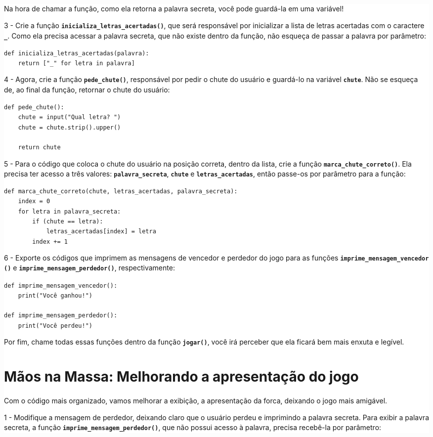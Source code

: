 Na hora de chamar a função, como ela retorna a palavra secreta, você pode guardá-la em uma variável!

3 - Crie a função **`inicializa_letras_acertadas()`**, que será responsável por inicializar a lista de letras acertadas com o caractere **`_`**. Como ela precisa acessar a palavra secreta, que não existe dentro da função, não esqueça de passar a palavra por parâmetro: 

```
def inicializa_letras_acertadas(palavra):
    return ["_" for letra in palavra]
```

4 - Agora, crie a função **`pede_chute()`**, responsável por pedir o chute do usuário e guardá-lo na variável **`chute`**. Não se esqueça de, ao final da função, retornar o chute do usuário:

```
def pede_chute():
    chute = input("Qual letra? ")
    chute = chute.strip().upper()

    return chute
```

5 - Para o código que coloca o chute do usuário na posição correta, dentro da lista, crie a função **`marca_chute_correto()`**. Ela precisa ter acesso a três valores: **`palavra_secreta`**, **`chute`** e **`letras_acertadas`**, então passe-os por parâmetro para a função:

```
def marca_chute_correto(chute, letras_acertadas, palavra_secreta):
    index = 0
    for letra in palavra_secreta:
        if (chute == letra):
            letras_acertadas[index] = letra
        index += 1
```

6 - Exporte os códigos que imprimem as mensagens de vencedor e perdedor do jogo para as funções **`imprime_mensagem_vencedor()`** e **`imprime_mensagem_perdedor()`**, respectivamente:

```
def imprime_mensagem_vencedor():
    print("Você ganhou!")

def imprime_mensagem_perdedor():
    print("Você perdeu!")
```

Por fim, chame todas essas funções dentro da função **`jogar()`**, você irá perceber que ela ficará bem mais enxuta e legível.

# Mãos na Massa: Melhorando a apresentação do jogo

Com o código mais organizado, vamos melhorar a exibição, a apresentação da forca, deixando o jogo mais amigável.

1 - Modifique a mensagem de perdedor, deixando claro que o usuário  perdeu e imprimindo a palavra secreta. Para exibir a palavra secreta, a  função **`imprime_mensagem_perdedor()`**, que não possui acesso à palavra, precisa recebê-la por parâmetro:
